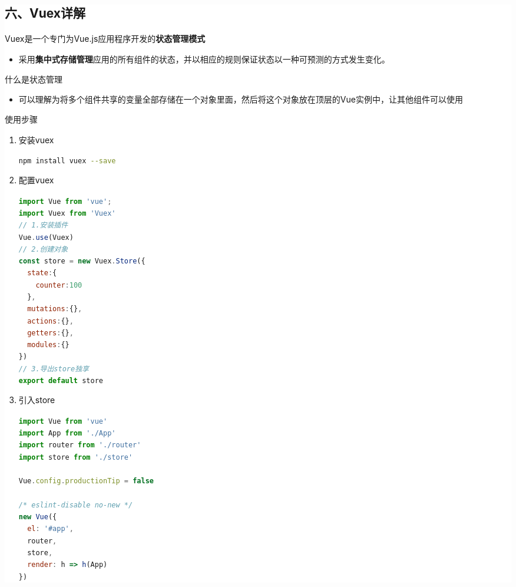## 六、Vuex详解

Vuex是一个专门为Vue.js应用程序开发的**状态管理模式**

* 采用**集中式存储管理**应用的所有组件的状态，并以相应的规则保证状态以一种可预测的方式发生变化。

什么是状态管理

* 可以理解为将多个组件共享的变量全部存储在一个对象里面，然后将这个对象放在顶层的Vue实例中，让其他组件可以使用

使用步骤

1. 安装vuex

   ```bash
   npm install vuex --save
   ```

2. 配置vuex

   ```javascript
   import Vue from 'vue';
   import Vuex from 'Vuex'
   // 1.安装插件
   Vue.use(Vuex)
   // 2.创建对象
   const store = new Vuex.Store({
     state:{
       counter:100
     },
     mutations:{},
     actions:{},
     getters:{},
     modules:{}
   })
   // 3.导出store独享
   export default store
   
   ```

3. 引入store

   ```javascript
   import Vue from 'vue'
   import App from './App'
   import router from './router'
   import store from './store'
   
   Vue.config.productionTip = false
   
   /* eslint-disable no-new */
   new Vue({
     el: '#app',
     router,
     store,
     render: h => h(App)
   })
   
   ```
